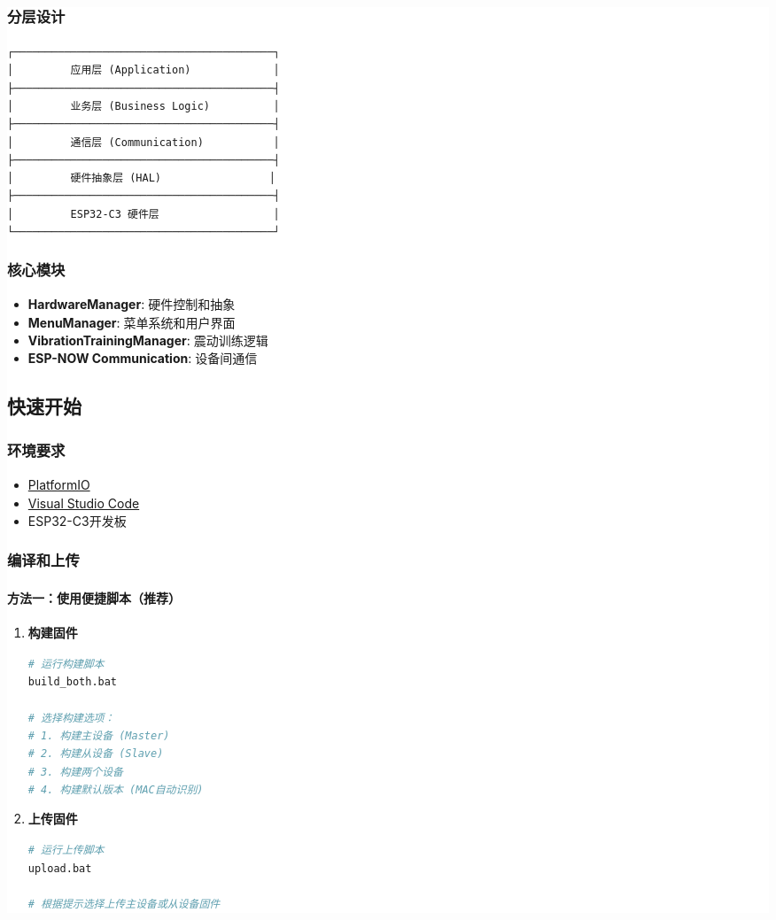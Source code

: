 ### 分层设计
```
┌─────────────────────────────────────────┐
│         应用层 (Application)             │
├─────────────────────────────────────────┤
│         业务层 (Business Logic)          │
├─────────────────────────────────────────┤
│         通信层 (Communication)           │
├─────────────────────────────────────────┤
│         硬件抽象层 (HAL)                 │
├─────────────────────────────────────────┤
│         ESP32-C3 硬件层                  │
└─────────────────────────────────────────┘
```

### 核心模块
- **HardwareManager**: 硬件控制和抽象
- **MenuManager**: 菜单系统和用户界面
- **VibrationTrainingManager**: 震动训练逻辑
- **ESP-NOW Communication**: 设备间通信

## 快速开始

### 环境要求
- [PlatformIO](https://platformio.org/)
- [Visual Studio Code](https://code.visualstudio.com/)
- ESP32-C3开发板

### 编译和上传

#### 方法一：使用便捷脚本（推荐）

1. **构建固件**
   ```bash
   # 运行构建脚本
   build_both.bat
   
   # 选择构建选项：
   # 1. 构建主设备 (Master)
   # 2. 构建从设备 (Slave) 
   # 3. 构建两个设备
   # 4. 构建默认版本 (MAC自动识别)
   ```

2. **上传固件**
   ```bash
   # 运行上传脚本
   upload.bat
   
   # 根据提示选择上传主设备或从设备固件
   ```
